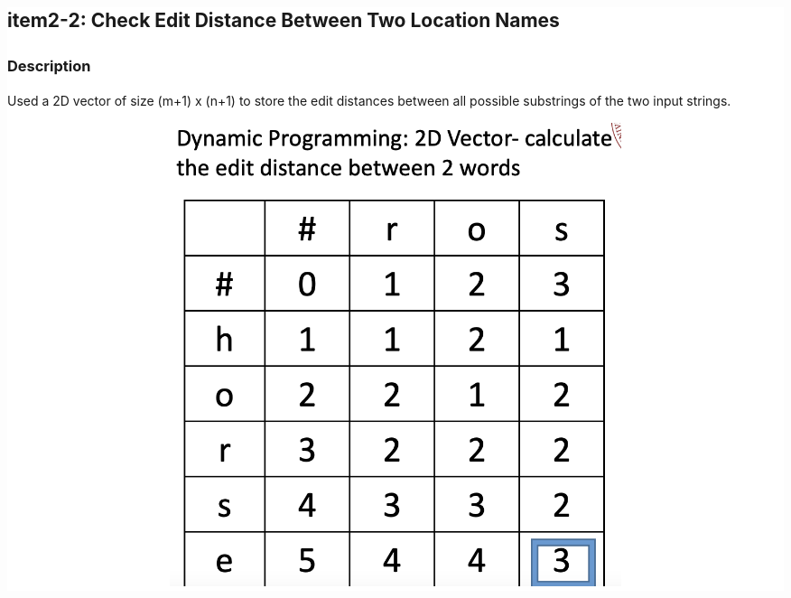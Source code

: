 ## item2-2: Check Edit Distance Between Two Location Names 

### Description

Used a 2D vector of size (m+1) x (n+1) to store the edit distances between all possible substrings of the two input strings.

<p align="center"><img src="img/item2_2Dvector.png" alt="TSP" width="500" /></p>
